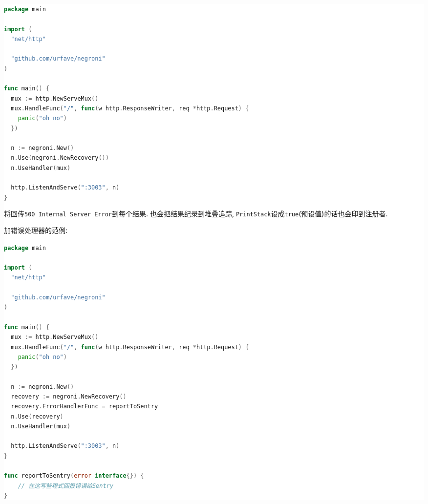 
``` go
package main

import (
  "net/http"

  "github.com/urfave/negroni"
)

func main() {
  mux := http.NewServeMux()
  mux.HandleFunc("/", func(w http.ResponseWriter, req *http.Request) {
    panic("oh no")
  })

  n := negroni.New()
  n.Use(negroni.NewRecovery())
  n.UseHandler(mux)

  http.ListenAndServe(":3003", n)
}
```


将回传`500 Internal Server Error`到每个结果. 也会把结果纪录到堆叠追踪,
`PrintStack`设成`true`(预设值)的话也会印到注册者.

加错误处理器的范例:

``` go
package main

import (
  "net/http"

  "github.com/urfave/negroni"
)

func main() {
  mux := http.NewServeMux()
  mux.HandleFunc("/", func(w http.ResponseWriter, req *http.Request) {
    panic("oh no")
  })

  n := negroni.New()
  recovery := negroni.NewRecovery()
  recovery.ErrorHandlerFunc = reportToSentry
  n.Use(recovery)
  n.UseHandler(mux)

  http.ListenAndServe(":3003", n)
}

func reportToSentry(error interface{}) {
    // 在这写些程式回报错误给Sentry
}
```
